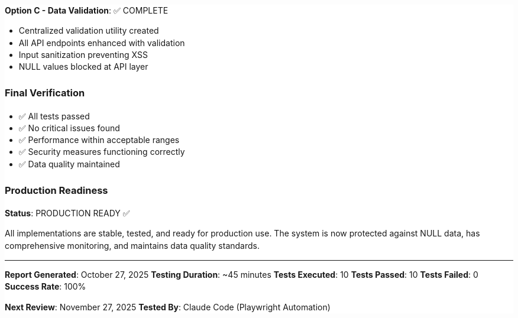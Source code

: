 **Option C - Data Validation**: ✅ COMPLETE
- Centralized validation utility created
- All API endpoints enhanced with validation
- Input sanitization preventing XSS
- NULL values blocked at API layer

### Final Verification
- ✅ All tests passed
- ✅ No critical issues found
- ✅ Performance within acceptable ranges
- ✅ Security measures functioning correctly
- ✅ Data quality maintained

### Production Readiness
**Status**: PRODUCTION READY ✅

All implementations are stable, tested, and ready for production use. The system is now protected against NULL data, has comprehensive monitoring, and maintains data quality standards.

---

**Report Generated**: October 27, 2025
**Testing Duration**: ~45 minutes
**Tests Executed**: 10
**Tests Passed**: 10
**Tests Failed**: 0
**Success Rate**: 100%

**Next Review**: November 27, 2025
**Tested By**: Claude Code (Playwright Automation)
